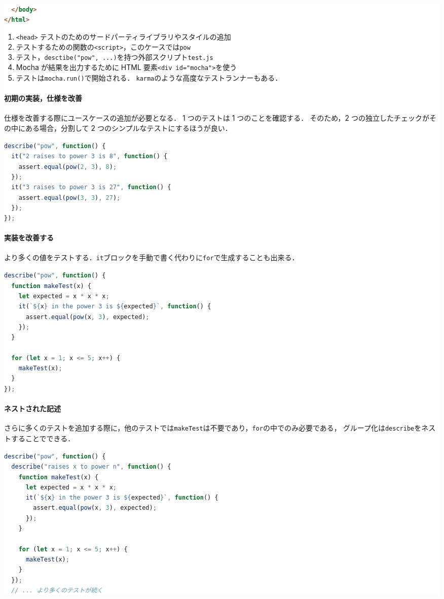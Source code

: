 ```html
  </body>
</html>
```

1. `<head>` テストのためのサードパーティライブラリやスタイルの追加
1. テストするための関数の`<script>`，このケースでは`pow`
1. テスト，`desctibe("pow", ...)`を持つ外部スクリプト`test.js`
1. Mocha が結果を出力するために HTML 要素`<div id="mocha">`を使う
1. テストは`mocha.run()`で開始される．
   `karma`のような高度なテストランナーもある．

#### 初期の実装，仕様を改善

仕様を改善する際にユースケースの追加が必要となる．
1 つのテストは 1 つのことを確認する．
そのため，2 つの独立したチェックがその中にある場合，分割して 2 つのシンプルなテストにするほうが良い．

```javascript
describe("pow", function() {
  it("2 raises to power 3 is 8", function() {
    assert.equal(pow(2, 3), 8);
  });
  it("3 raises to power 3 is 27", function() {
    assert.equal(pow(3, 3), 27);
  });
});
```

#### 実装を改善する

より多くの値をテストする．`it`ブロックを手動で書く代わりに`for`で生成することも出来る．

```javascript
describe("pow", function() {
  function makeTest(x) {
    let expected = x * x * x;
    it(`${x} in the power 3 is ${expected}`, function() {
      assert.equal(pow(x, 3), expected);
    });
  }

  for (let x = 1; x <= 5; x++) {
    makeTest(x);
  }
});
```

#### ネストされた記述

さらに多くのテストを追加する際に，他のテストでは`makeTest`は不要であり，`for`の中でのみ必要である，
グループ化は`describe`をネストすることでできる．

```javascript
describe("pow", function() {
  describe("raises x to power n", function() {
    function makeTest(x) {
      let expected = x * x * x;
      it(`${x} in the power 3 is ${expected}`, function() {
        assert.equal(pow(x, 3), expected);
      });
    }

    for (let x = 1; x <= 5; x++) {
      makeTest(x);
    }
  });
  // ... より多くのテストが続く
```